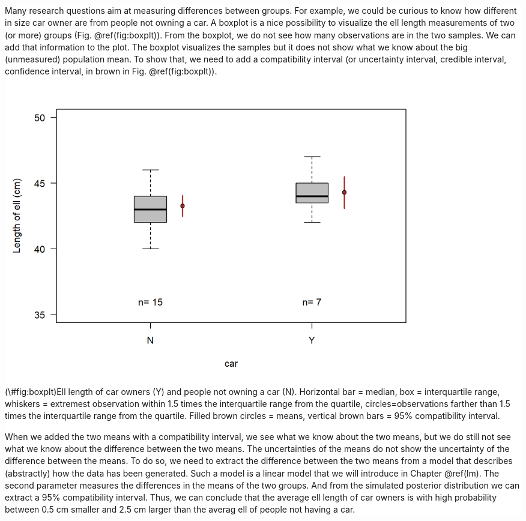 Many research questions aim at measuring differences between groups. For example, we could be curious to know how different in size car owner are from people not owning a car. 
A boxplot is a nice possibility to visualize the ell length measurements of two (or more) groups (Fig. \@ref(fig:boxplt)). From the boxplot, we do not see how many observations are in the two samples. We can add that information to the plot. The boxplot visualizes the samples but it does not show what we know about the big (unmeasured) population mean. To show that, we need to add a compatibility interval (or uncertainty interval, credible interval, confidence interval, in brown in Fig. \@ref(fig:boxplt)). 


<div class="figure">
<img src="1.1-prerequisites_files/figure-html/boxplt-1.png" alt="Ell length of car owners (Y) and people not owning a car (N). Horizontal bar = median, box = interquartile range, whiskers = extremest observation within 1.5 times the interquartile range from the quartile, circles=observations farther than 1.5 times the interquartile range from the quartile. Filled brown circles = means, vertical brown bars = 95% compatibility interval." width="672" />
<p class="caption">(\#fig:boxplt)Ell length of car owners (Y) and people not owning a car (N). Horizontal bar = median, box = interquartile range, whiskers = extremest observation within 1.5 times the interquartile range from the quartile, circles=observations farther than 1.5 times the interquartile range from the quartile. Filled brown circles = means, vertical brown bars = 95% compatibility interval.</p>
</div>

When we added the two means with a compatibility interval, we see what we know about the two means, but we do still not see what we know about the difference between the two means. The uncertainties of the means do not show the uncertainty of the difference between the means. To do so, we need to extract the difference between the two means from a model that describes (abstractly) how the data has been generated. Such a model is a linear model that we will introduce in Chapter \@ref(lm). The second parameter measures the differences in the means of the two groups. And from the simulated posterior distribution we can extract a 95% compatibility interval.
Thus, we can conclude that the average ell length of car owners is with high probability between 0.5 cm smaller and 2.5 cm larger than the averag ell of people not having a car.
